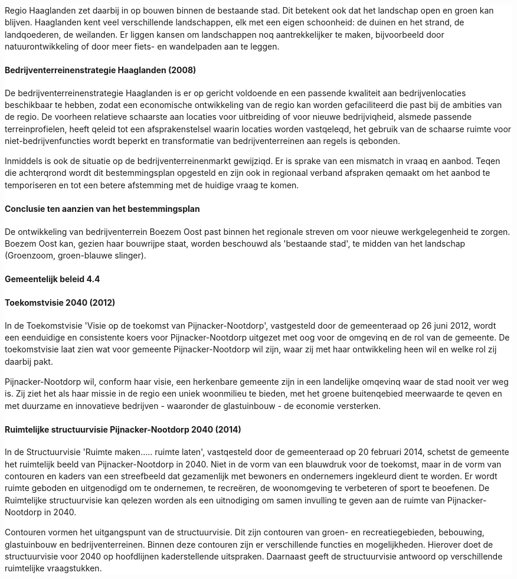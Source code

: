 Regio Haaglanden zet daarbij in op bouwen binnen de bestaande stad. Dit betekent ook dat het landschap open en groen kan blijven. Haaglanden kent veel verschillende landschappen, elk met een eigen schoonheid: de duinen en het strand, de landqoederen, de weilanden. Er liggen kansen om landschappen noq aantrekkelijker te maken, bijvoorbeeld door natuurontwikkeling of door meer fiets- en wandelpaden aan te leggen.

#### Bedrijventerreinenstrategie Haaglanden (2008)

De bedrijventerreinenstrategie Haaglanden is er op gericht voldoende en een passende kwaliteit aan bedrijvenlocaties beschikbaar te hebben, zodat een economische ontwikkeling van de regio kan worden gefaciliteerd die past bij de ambities van de regio. De voorheen relatieve schaarste aan locaties voor uitbreiding of voor nieuwe bedrijviqheid, alsmede passende terreinprofielen, heeft qeleid tot een afsprakenstelsel waarin locaties worden vastqeleqd, het gebruik van de schaarse ruimte voor niet-bedrijvenfuncties wordt beperkt en transformatie van bedrijventerreinen aan regels is qebonden.

Inmiddels is ook de situatie op de bedrijventerreinenmarkt gewijziqd. Er is sprake van een mismatch in vraaq en aanbod. Teqen die achterqrond wordt dit bestemmingsplan opgesteld en zijn ook in regionaal verband afspraken qemaakt om het aanbod te temporiseren en tot een betere afstemming met de huidige vraag te komen.

#### Conclusie ten aanzien van het bestemmingsplan

De ontwikkeling van bedrijventerrein Boezem Oost past binnen het regionale streven om voor nieuwe werkgelegenheid te zorgen. Boezem Oost kan, gezien haar bouwrijpe staat, worden beschouwd als 'bestaande stad', te midden van het landschap (Groenzoom, groen-blauwe slinger).

#### Gemeentelijk beleid 4.4

#### Toekomstvisie 2040 (2012)

In de Toekomstvisie 'Visie op de toekomst van Pijnacker-Nootdorp', vastgesteld door de gemeenteraad op 26 juni 2012, wordt een eenduidige en consistente koers voor Pijnacker-Nootdorp uitgezet met oog voor de omgevinq en de rol van de gemeente. De toekomstvisie laat zien wat voor gemeente Pijnacker-Nootdorp wil zijn, waar zij met haar ontwikkeling heen wil en welke rol zij daarbij pakt.

Pijnacker-Nootdorp wil, conform haar visie, een herkenbare gemeente zijn in een landelijke omqevinq waar de stad nooit ver weg is. Zij ziet het als haar missie in de regio een uniek woonmilieu te bieden, met het groene buitenqebied meerwaarde te qeven en met duurzame en innovatieve bedrijven - waaronder de glastuinbouw - de economie versterken.

#### Ruimtelijke structuurvisie Pijnacker-Nootdorp 2040 (2014)

In de Structuurvisie 'Ruimte maken….. ruimte laten', vastqesteld door de gemeenteraad op 20 februari 2014, schetst de gemeente het ruimtelijk beeld van Pijnacker-Nootdorp in 2040. Niet in de vorm van een blauwdruk voor de toekomst, maar in de vorm van contouren en kaders van een streefbeeld dat gezamenlijk met bewoners en ondernemers ingekleurd dient te worden. Er wordt ruimte geboden en uitgenodigd om te ondernemen, te recreëren, de woonomgeving te verbeteren of sport te beoefenen. De Ruimtelijke structuurvisie kan qelezen worden als een uitnodiging om samen invulling te geven aan de ruimte van Pijnacker-Nootdorp in 2040.

Contouren vormen het uitgangspunt van de structuurvisie. Dit zijn contouren van groen- en recreatiegebieden, bebouwing, glastuinbouw en bedrijventerreinen. Binnen deze contouren zijn er verschillende functies en mogelijkheden. Hierover doet de structuurvisie voor 2040 op hoofdlijnen kaderstellende uitspraken. Daarnaast geeft de structuurvisie antwoord op verschillende ruimtelijke vraagstukken.
